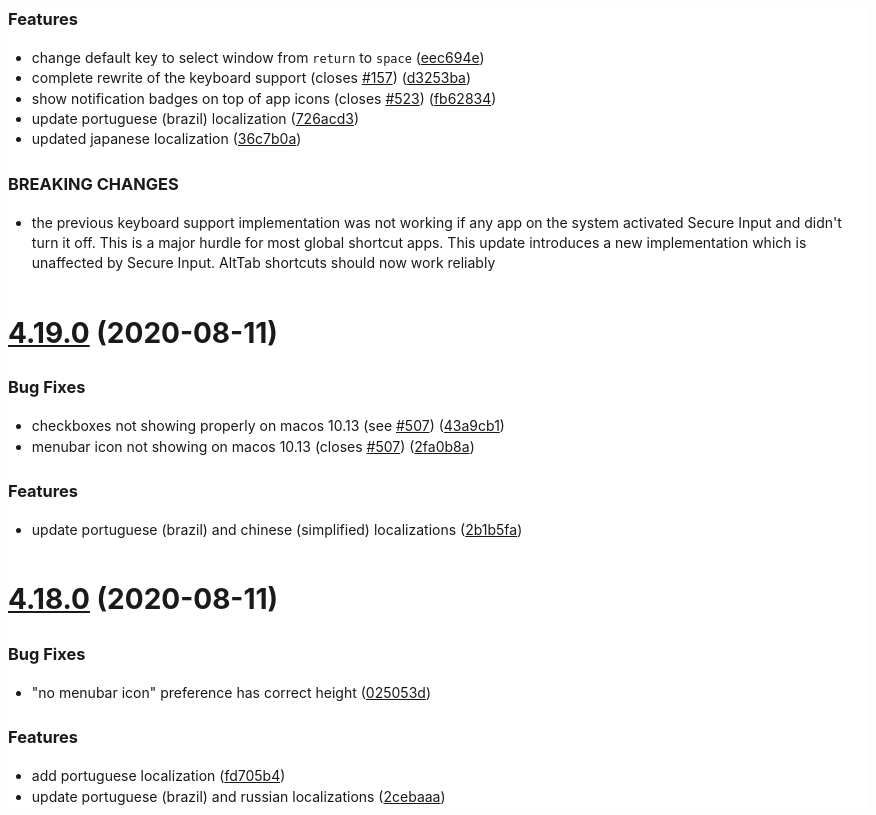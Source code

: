 
### Features

* change default key to select window from `return` to `space` ([eec694e](https://github.com/lwouis/alt-tab-macos/commit/eec694e))
* complete rewrite of the keyboard support (closes [#157](https://github.com/lwouis/alt-tab-macos/issues/157)) ([d3253ba](https://github.com/lwouis/alt-tab-macos/commit/d3253ba))
* show notification badges on top of app icons (closes [#523](https://github.com/lwouis/alt-tab-macos/issues/523)) ([fb62834](https://github.com/lwouis/alt-tab-macos/commit/fb62834))
* update portuguese (brazil) localization ([726acd3](https://github.com/lwouis/alt-tab-macos/commit/726acd3))
* updated japanese localization ([36c7b0a](https://github.com/lwouis/alt-tab-macos/commit/36c7b0a))


### BREAKING CHANGES

* the previous keyboard support implementation was not working if any app on the system activated Secure Input and didn't turn it off. This is a major hurdle for most global shortcut apps. This update introduces a new implementation which is unaffected by Secure Input. AltTab shortcuts should now work reliably

# [4.19.0](https://github.com/lwouis/alt-tab-macos/compare/v4.18.0...v4.19.0) (2020-08-11)


### Bug Fixes

* checkboxes not showing properly on macos 10.13 (see [#507](https://github.com/lwouis/alt-tab-macos/issues/507)) ([43a9cb1](https://github.com/lwouis/alt-tab-macos/commit/43a9cb1))
* menubar icon not showing on macos 10.13 (closes [#507](https://github.com/lwouis/alt-tab-macos/issues/507)) ([2fa0b8a](https://github.com/lwouis/alt-tab-macos/commit/2fa0b8a))


### Features

* update portuguese (brazil) and chinese (simplified) localizations ([2b1b5fa](https://github.com/lwouis/alt-tab-macos/commit/2b1b5fa))

# [4.18.0](https://github.com/lwouis/alt-tab-macos/compare/v4.17.2...v4.18.0) (2020-08-11)


### Bug Fixes

* "no menubar icon" preference has correct height ([025053d](https://github.com/lwouis/alt-tab-macos/commit/025053d))


### Features

* add portuguese localization ([fd705b4](https://github.com/lwouis/alt-tab-macos/commit/fd705b4))
* update portuguese (brazil) and russian localizations ([2cebaaa](https://github.com/lwouis/alt-tab-macos/commit/2cebaaa))

